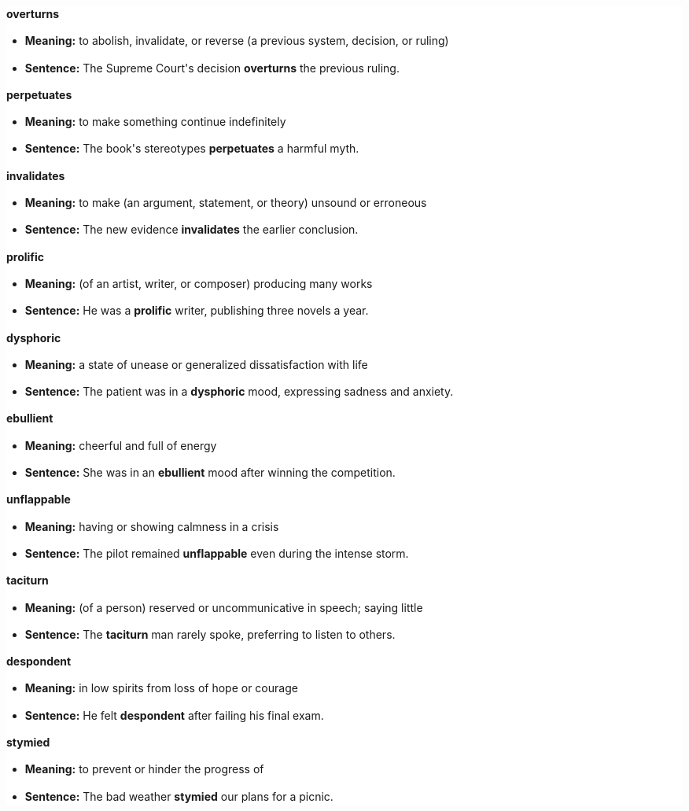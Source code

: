 
**overturns**

- **Meaning:** to abolish, invalidate, or reverse (a previous system, decision, or ruling)
    
- **Sentence:** The Supreme Court's decision **overturns** the previous ruling.
    

**perpetuates**

- **Meaning:** to make something continue indefinitely
    
- **Sentence:** The book's stereotypes **perpetuates** a harmful myth.
    

**invalidates**

- **Meaning:** to make (an argument, statement, or theory) unsound or erroneous
    
- **Sentence:** The new evidence **invalidates** the earlier conclusion.
    

**prolific**

- **Meaning:** (of an artist, writer, or composer) producing many works
    
- **Sentence:** He was a **prolific** writer, publishing three novels a year.
    

**dysphoric**

- **Meaning:** a state of unease or generalized dissatisfaction with life
    
- **Sentence:** The patient was in a **dysphoric** mood, expressing sadness and anxiety.
    

**ebullient**

- **Meaning:** cheerful and full of energy
    
- **Sentence:** She was in an **ebullient** mood after winning the competition.
    

**unflappable**

- **Meaning:** having or showing calmness in a crisis
    
- **Sentence:** The pilot remained **unflappable** even during the intense storm.
    

**taciturn**

- **Meaning:** (of a person) reserved or uncommunicative in speech; saying little
    
- **Sentence:** The **taciturn** man rarely spoke, preferring to listen to others.
    

**despondent**

- **Meaning:** in low spirits from loss of hope or courage
    
- **Sentence:** He felt **despondent** after failing his final exam.
    

**stymied**

- **Meaning:** to prevent or hinder the progress of
    
- **Sentence:** The bad weather **stymied** our plans for a picnic.
    
